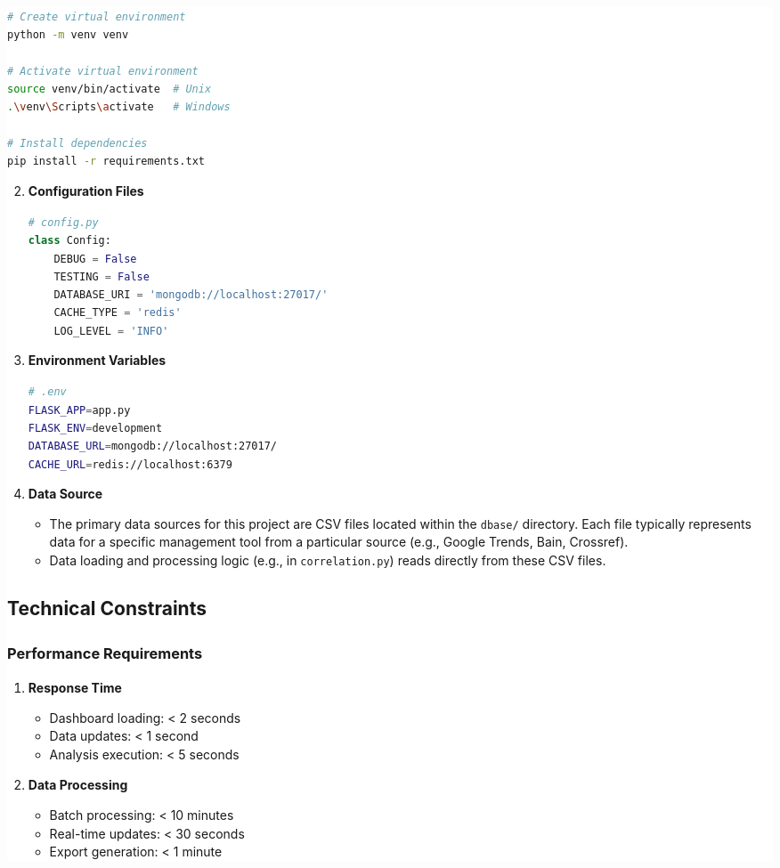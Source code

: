    ```bash
   # Create virtual environment
   python -m venv venv

   # Activate virtual environment
   source venv/bin/activate  # Unix
   .\venv\Scripts\activate   # Windows

   # Install dependencies
   pip install -r requirements.txt
   ```

2. **Configuration Files**

   ```python
   # config.py
   class Config:
       DEBUG = False
       TESTING = False
       DATABASE_URI = 'mongodb://localhost:27017/'
       CACHE_TYPE = 'redis'
       LOG_LEVEL = 'INFO'
   ```

3. **Environment Variables**

   ```bash
   # .env
   FLASK_APP=app.py
   FLASK_ENV=development
   DATABASE_URL=mongodb://localhost:27017/
   CACHE_URL=redis://localhost:6379
   ```

4. **Data Source**
   - The primary data sources for this project are CSV files located within the `dbase/` directory. Each file typically represents data for a specific management tool from a particular source (e.g., Google Trends, Bain, Crossref).
   - Data loading and processing logic (e.g., in `correlation.py`) reads directly from these CSV files.

## Technical Constraints

### Performance Requirements

1. **Response Time**

   - Dashboard loading: < 2 seconds
   - Data updates: < 1 second
   - Analysis execution: < 5 seconds

2. **Data Processing**

   - Batch processing: < 10 minutes
   - Real-time updates: < 30 seconds
   - Export generation: < 1 minute

